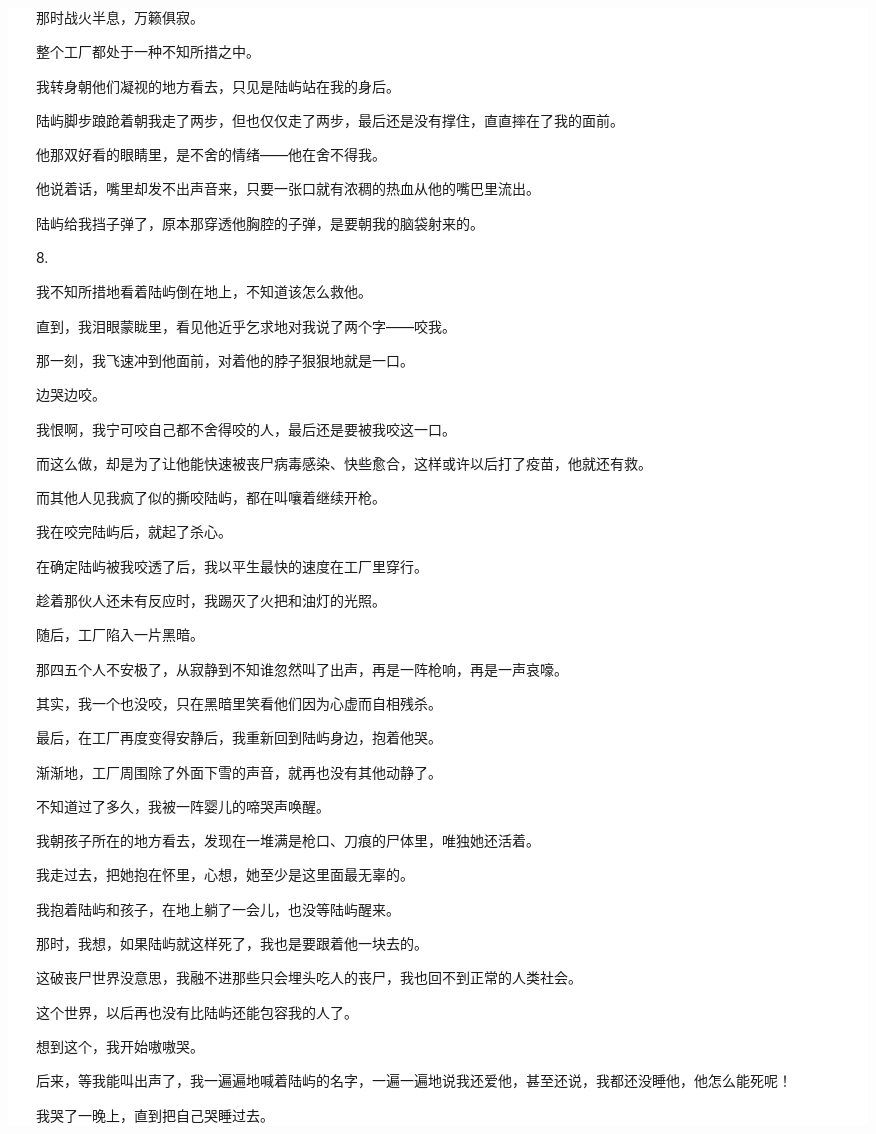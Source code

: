 &emsp;&emsp;那时战火半息，万籁俱寂。  
  
&emsp;&emsp;整个工厂都处于一种不知所措之中。  
  
&emsp;&emsp;我转身朝他们凝视的地方看去，只见是陆屿站在我的身后。  
  
&emsp;&emsp;陆屿脚步踉跄着朝我走了两步，但也仅仅走了两步，最后还是没有撑住，直直摔在了我的面前。  
  
&emsp;&emsp;他那双好看的眼睛里，是不舍的情绪——他在舍不得我。  
  
&emsp;&emsp;他说着话，嘴里却发不出声音来，只要一张口就有浓稠的热血从他的嘴巴里流出。  
  
&emsp;&emsp;陆屿给我挡子弹了，原本那穿透他胸腔的子弹，是要朝我的脑袋射来的。  
  
&emsp;&emsp;8.  
  
&emsp;&emsp;我不知所措地看着陆屿倒在地上，不知道该怎么救他。  
  
&emsp;&emsp;直到，我泪眼蒙眬里，看见他近乎乞求地对我说了两个字——咬我。  
  
&emsp;&emsp;那一刻，我飞速冲到他面前，对着他的脖子狠狠地就是一口。  
  
&emsp;&emsp;边哭边咬。  
  
&emsp;&emsp;我恨啊，我宁可咬自己都不舍得咬的人，最后还是要被我咬这一口。  
  
&emsp;&emsp;而这么做，却是为了让他能快速被丧尸病毒感染、快些愈合，这样或许以后打了疫苗，他就还有救。  
  
&emsp;&emsp;而其他人见我疯了似的撕咬陆屿，都在叫嚷着继续开枪。  
  
&emsp;&emsp;我在咬完陆屿后，就起了杀心。  
  
&emsp;&emsp;在确定陆屿被我咬透了后，我以平生最快的速度在工厂里穿行。  
  
&emsp;&emsp;趁着那伙人还未有反应时，我踢灭了火把和油灯的光照。  
  
&emsp;&emsp;随后，工厂陷入一片黑暗。  
  
&emsp;&emsp;那四五个人不安极了，从寂静到不知谁忽然叫了出声，再是一阵枪响，再是一声哀嚎。  
  
&emsp;&emsp;其实，我一个也没咬，只在黑暗里笑看他们因为心虚而自相残杀。  
  
&emsp;&emsp;最后，在工厂再度变得安静后，我重新回到陆屿身边，抱着他哭。  
  
&emsp;&emsp;渐渐地，工厂周围除了外面下雪的声音，就再也没有其他动静了。  
  
&emsp;&emsp;不知道过了多久，我被一阵婴儿的啼哭声唤醒。  
  
&emsp;&emsp;我朝孩子所在的地方看去，发现在一堆满是枪口、刀痕的尸体里，唯独她还活着。  
  
&emsp;&emsp;我走过去，把她抱在怀里，心想，她至少是这里面最无辜的。  
  
&emsp;&emsp;我抱着陆屿和孩子，在地上躺了一会儿，也没等陆屿醒来。  
  
&emsp;&emsp;那时，我想，如果陆屿就这样死了，我也是要跟着他一块去的。  
  
&emsp;&emsp;这破丧尸世界没意思，我融不进那些只会埋头吃人的丧尸，我也回不到正常的人类社会。  
  
&emsp;&emsp;这个世界，以后再也没有比陆屿还能包容我的人了。  
  
&emsp;&emsp;想到这个，我开始嗷嗷哭。  
  
&emsp;&emsp;后来，等我能叫出声了，我一遍遍地喊着陆屿的名字，一遍一遍地说我还爱他，甚至还说，我都还没睡他，他怎么能死呢！  
  
&emsp;&emsp;我哭了一晚上，直到把自己哭睡过去。  
  